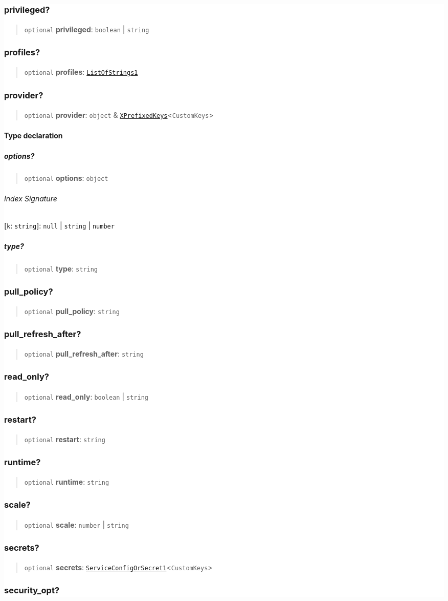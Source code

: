 ### privileged?

> `optional` **privileged**: `boolean` \| `string`

### profiles?

> `optional` **profiles**: [`ListOfStrings1`](ListOfStrings1.md)

### provider?

> `optional` **provider**: `object` & [`XPrefixedKeys`](XPrefixedKeys.md)\<`CustomKeys`\>

#### Type declaration

##### options?

> `optional` **options**: `object`

###### Index Signature

\[`k`: `string`\]: `null` \| `string` \| `number`

##### type?

> `optional` **type**: `string`

### pull\_policy?

> `optional` **pull\_policy**: `string`

### pull\_refresh\_after?

> `optional` **pull\_refresh\_after**: `string`

### read\_only?

> `optional` **read\_only**: `boolean` \| `string`

### restart?

> `optional` **restart**: `string`

### runtime?

> `optional` **runtime**: `string`

### scale?

> `optional` **scale**: `number` \| `string`

### secrets?

> `optional` **secrets**: [`ServiceConfigOrSecret1`](ServiceConfigOrSecret1.md)\<`CustomKeys`\>

### security\_opt?
